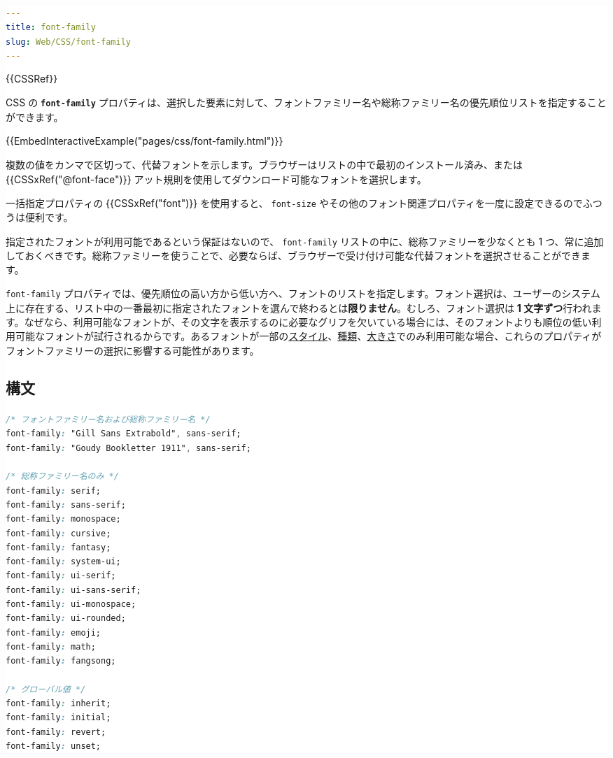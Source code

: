 ```yaml
---
title: font-family
slug: Web/CSS/font-family
---
```

{{CSSRef}}

CSS の **`font-family`** プロパティは、選択した要素に対して、フォントファミリー名や総称ファミリー名の優先順位リストを指定することができます。

{{EmbedInteractiveExample("pages/css/font-family.html")}}

複数の値をカンマで区切って、代替フォントを示します。ブラウザーはリストの中で最初のインストール済み、または {{CSSxRef("@font-face")}} アット規則を使用してダウンロード可能なフォントを選択します。

一括指定プロパティの {{CSSxRef("font")}} を使用すると、 `font-size` やその他のフォント関連プロパティを一度に設定できるのでふつうは便利です。

指定されたフォントが利用可能であるという保証はないので、 `font-family` リストの中に、総称ファミリーを少なくとも 1 つ、常に追加しておくべきです。総称ファミリーを使うことで、必要ならば、ブラウザーで受け付け可能な代替フォントを選択させることができます。

`font-family` プロパティでは、優先順位の高い方から低い方へ、フォントのリストを指定します。フォント選択は、ユーザーのシステム上に存在する、リスト中の一番最初に指定されたフォントを選んで終わるとは**限りません**。むしろ、フォント選択は **1 文字ずつ**行われます。なぜなら、利用可能なフォントが、その文字を表示するのに必要なグリフを欠いている場合には、そのフォントよりも順位の低い利用可能なフォントが試行されるからです。あるフォントが一部の[スタイル](/ja/docs/Web/CSS/font-style)、[種類](/ja/docs/Web/CSS/font-variant)、[大きさ](/ja/docs/Web/CSS/font-size)でのみ利用可能な場合、これらのプロパティがフォントファミリーの選択に影響する可能性があります。

## 構文

```css
/* フォントファミリー名および総称ファミリー名 */
font-family: "Gill Sans Extrabold", sans-serif;
font-family: "Goudy Bookletter 1911", sans-serif;

/* 総称ファミリー名のみ */
font-family: serif;
font-family: sans-serif;
font-family: monospace;
font-family: cursive;
font-family: fantasy;
font-family: system-ui;
font-family: ui-serif;
font-family: ui-sans-serif;
font-family: ui-monospace;
font-family: ui-rounded;
font-family: emoji;
font-family: math;
font-family: fangsong;

/* グローバル値 */
font-family: inherit;
font-family: initial;
font-family: revert;
font-family: unset;
```
